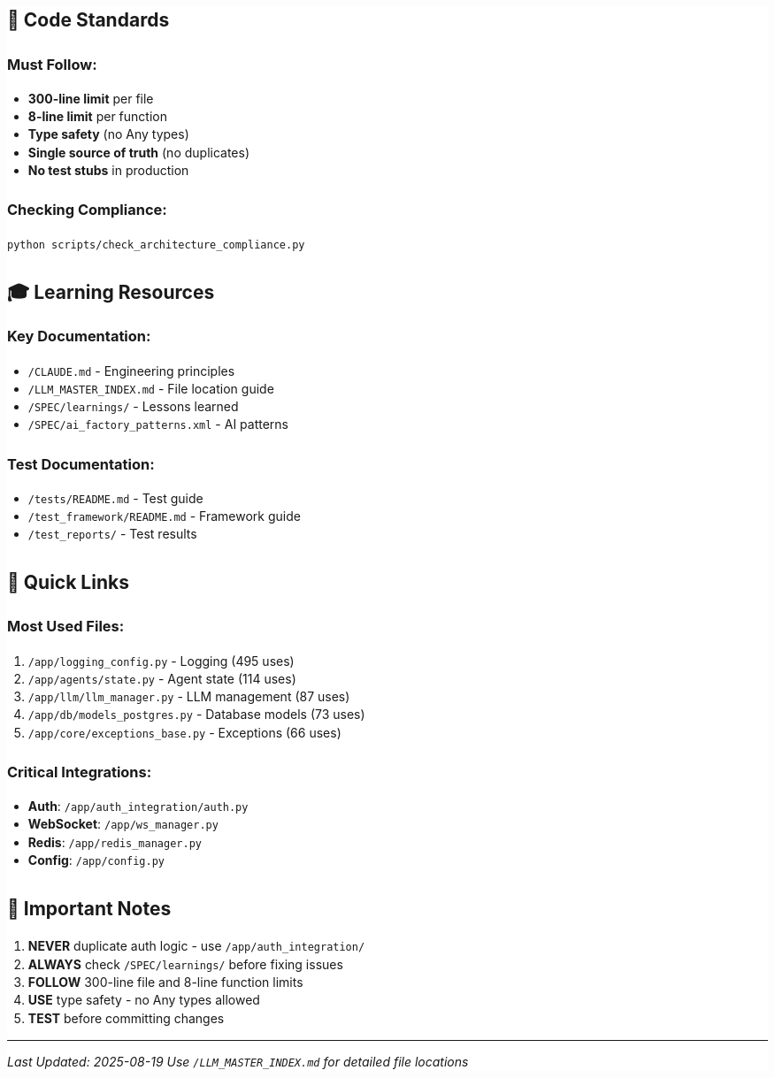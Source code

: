 ## 📝 Code Standards

### Must Follow:
- **300-line limit** per file
- **8-line limit** per function
- **Type safety** (no Any types)
- **Single source of truth** (no duplicates)
- **No test stubs** in production

### Checking Compliance:
```bash
python scripts/check_architecture_compliance.py
```

## 🎓 Learning Resources

### Key Documentation:
- `/CLAUDE.md` - Engineering principles
- `/LLM_MASTER_INDEX.md` - File location guide
- `/SPEC/learnings/` - Lessons learned
- `/SPEC/ai_factory_patterns.xml` - AI patterns

### Test Documentation:
- `/tests/README.md` - Test guide
- `/test_framework/README.md` - Framework guide
- `/test_reports/` - Test results

## 🔗 Quick Links

### Most Used Files:
1. `/app/logging_config.py` - Logging (495 uses)
2. `/app/agents/state.py` - Agent state (114 uses)
3. `/app/llm/llm_manager.py` - LLM management (87 uses)
4. `/app/db/models_postgres.py` - Database models (73 uses)
5. `/app/core/exceptions_base.py` - Exceptions (66 uses)

### Critical Integrations:
- **Auth**: `/app/auth_integration/auth.py`
- **WebSocket**: `/app/ws_manager.py`
- **Redis**: `/app/redis_manager.py`
- **Config**: `/app/config.py`

## 🚨 Important Notes

1. **NEVER** duplicate auth logic - use `/app/auth_integration/`
2. **ALWAYS** check `/SPEC/learnings/` before fixing issues
3. **FOLLOW** 300-line file and 8-line function limits
4. **USE** type safety - no Any types allowed
5. **TEST** before committing changes

---

*Last Updated: 2025-08-19*
*Use `/LLM_MASTER_INDEX.md` for detailed file locations*